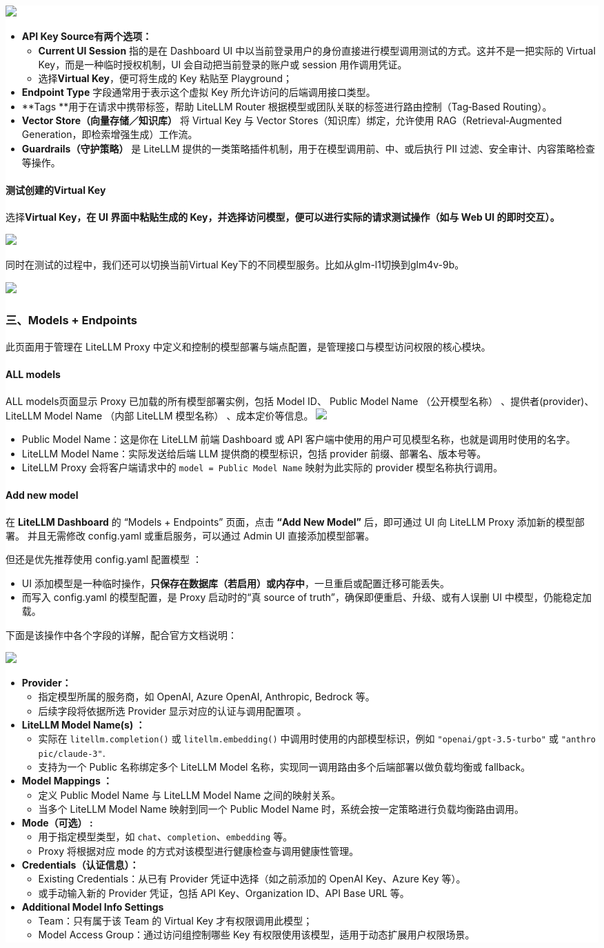  ![](https://cdn.nlark.com/yuque/0/2025/png/48196500/1753608043015-1496e1de-d187-45eb-a44f-c9279e93f2a5.png)

+ **API Key Source有两个选项：**
    - **Current UI Session** 指的是在 Dashboard UI 中以当前登录用户的身份直接进行模型调用测试的方式。这并不是一把实际的 Virtual Key，而是一种临时授权机制，UI 会自动把当前登录的账户或 session 用作调用凭证。  
    - 选择**Virtual Key**，便可将生成的 Key 粘贴至 Playground；
+ **Endpoint Type** 字段通常用于表示这个虚拟 Key 所允许访问的后端调用接口类型。
+ **Tags **用于在请求中携带标签，帮助 LiteLLM Router 根据模型或团队关联的标签进行路由控制（Tag‑Based Routing）。
+ **Vector Store（向量存储／知识库）**  将 Virtual Key 与 Vector Stores（知识库）绑定，允许使用 RAG（Retrieval‑Augmented Generation，即检索增强生成）工作流。 
+ **Guardrails（守护策略）**  是 LiteLLM 提供的一类策略插件机制，用于在模型调用前、中、或后执行 PII 过滤、安全审计、内容策略检查等操作。

#### **测试创建的Virtual Key**
选择**Virtual Key，**在 UI 界面中粘贴生成的 Key，并选择访问模型，便可以进行实际的请求测试操作（如与 Web UI 的即时交互）**。**

![](https://cdn.nlark.com/yuque/0/2025/png/48196500/1753608070441-57d9677e-ae9c-4e06-8d82-a8b2a5882c42.png)

同时在测试的过程中，我们还可以切换当前Virtual Key下的不同模型服务。比如从glm-l1切换到glm4v-9b。

![](https://cdn.nlark.com/yuque/0/2025/png/48196500/1753608092213-48ac71b2-3656-4058-8530-f69e31f05d38.png)

### 三、Models + Endpoints  
此页面用于管理在 LiteLLM Proxy 中定义和控制的模型部署与端点配置，是管理接口与模型访问权限的核心模块。

#### ALL models
ALL models页面显示 Proxy 已加载的所有模型部署实例，包括 Model ID、 Public Model Name   （公开模型名称）  、提供者(provider)、 LiteLLM Model Name （内部 LiteLLM 模型名称） 、成本定价等信息。  ![](https://cdn.nlark.com/yuque/0/2025/png/48196500/1753608134149-79370a0c-7646-4a04-b5c3-41885a620873.png)

+  Public Model Name：这是你在 LiteLLM 前端 Dashboard 或 API 客户端中使用的用户可见模型名称，也就是调用时使用的名字。  
+  LiteLLM Model Name：实际发送给后端 LLM 提供商的模型标识，包括 provider 前缀、部署名、版本号等。  
+  LiteLLM Proxy 会将客户端请求中的 `model = Public Model Name` 映射为此实际的 provider 模型名称执行调用。  

#### Add new model
在 **LiteLLM Dashboard** 的 “Models + Endpoints” 页面，点击 **“Add New Model”** 后，即可通过 UI 向 LiteLLM Proxy 添加新的模型部署。 并且无需修改 config.yaml 或重启服务，可以通过 Admin UI 直接添加模型部署。

但还是优先推荐使用 config.yaml 配置模型 ：

+ UI 添加模型是一种临时操作，**只保存在数据库（若启用）或内存中**，一旦重启或配置迁移可能丢失。  
+ 而写入 config.yaml 的模型配置，是 Proxy 启动时的“真 source of truth”，确保即便重启、升级、或有人误删 UI 中模型，仍能稳定加载。  

下面是该操作中各个字段的详解，配合官方文档说明：

![](https://cdn.nlark.com/yuque/0/2025/png/48196500/1753608202880-88756822-3e2d-4684-9b83-c00c52ce98ac.png)

+  **Provider：** 
    - 指定模型所属的服务商，如 OpenAI, Azure OpenAI, Anthropic, Bedrock 等。   
    - 后续字段将依据所选 Provider 显示对应的认证与调用配置项 。
+ **LiteLLM Model Name(s) ：**
    -  实际在 `litellm.completion()` 或 `litellm.embedding()` 中调用时使用的内部模型标识，例如 `"openai/gpt-3.5-turbo"` 或 `"anthropic/claude-3"`.  
    - 支持为一个 Public 名称绑定多个 LiteLLM Model 名称，实现同一调用路由多个后端部署以做负载均衡或 fallback。  
+ **Model Mappings ：**
    - 定义 Public Model Name 与 LiteLLM Model Name 之间的映射关系。
    - 当多个 LiteLLM Model Name 映射到同一个 Public Model Name 时，系统会按一定策略进行负载均衡路由调用。  
+ **Mode（可选）  :**
    - 用于指定模型类型，如 `chat`、`completion`、`embedding` 等。
    - Proxy 将根据对应 mode 的方式对该模型进行健康检查与调用健康性管理。
+ **Credentials（认证信息）：** 
    - Existing Credentials：从已有 Provider 凭证中选择（如之前添加的 OpenAI Key、Azure Key 等）。
    - 或手动输入新的 Provider 凭证，包括 API Key、Organization ID、API Base URL 等。
+ **Additional Model Info Settings**
    - Team：只有属于该 Team 的 Virtual Key 才有权限调用此模型；
    - Model Access Group：通过访问组控制哪些 Key 有权限使用该模型，适用于动态扩展用户权限场景。
